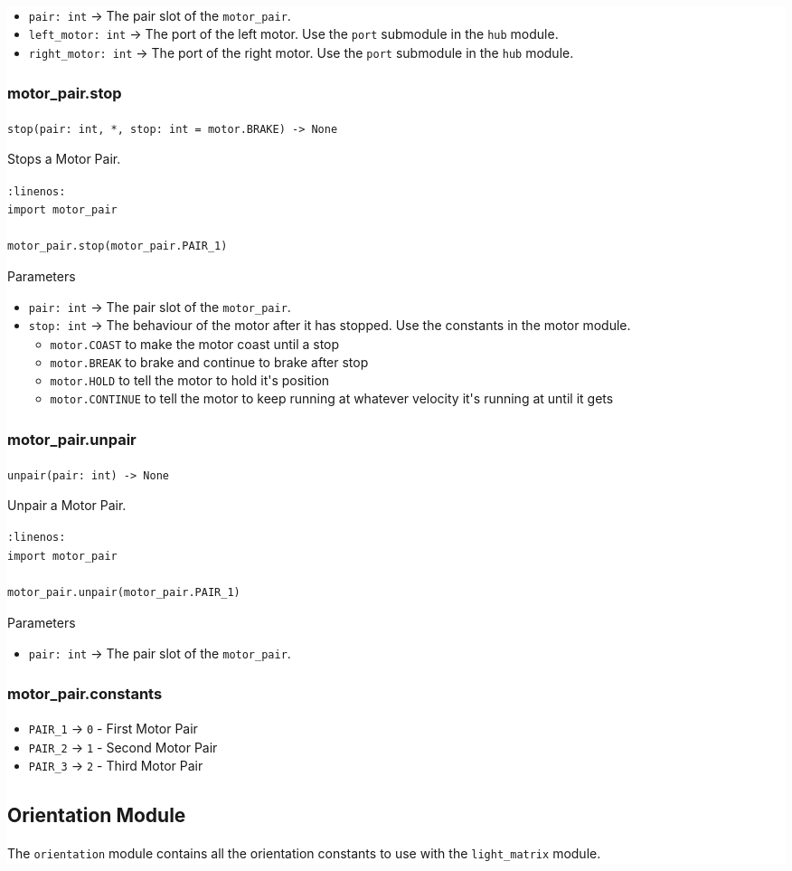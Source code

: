 - `pair: int` &rarr; The pair slot of the `motor_pair`.
- `left_motor: int` &rarr; The port of the left motor. Use the `port` submodule in the `hub` module.
- `right_motor: int` &rarr; The port of the right motor. Use the `port` submodule in the `hub` module.

### motor_pair.stop

`stop(pair: int, *, stop: int = motor.BRAKE) -> None`

Stops a Motor Pair.

```{code-block} python
:linenos:
import motor_pair

motor_pair.stop(motor_pair.PAIR_1)
```

Parameters

- `pair: int` &rarr; The pair slot of the `motor_pair`.
- `stop: int` &rarr; The behaviour of the motor after it has stopped. Use the constants in the motor module.
  - `motor.COAST` to make the motor coast until a stop
  - `motor.BREAK` to brake and continue to brake after stop
  - `motor.HOLD` to tell the motor to hold it's position
  - `motor.CONTINUE` to tell the motor to keep running at whatever velocity it's running at until it gets

### motor_pair.unpair

`unpair(pair: int) -> None`

Unpair a Motor Pair.

```{code-block} python
:linenos:
import motor_pair

motor_pair.unpair(motor_pair.PAIR_1)
```

Parameters

- `pair: int` &rarr; The pair slot of the `motor_pair`.

### motor_pair.constants

- `PAIR_1` &rarr; `0` - First Motor Pair
- `PAIR_2` &rarr; `1` - Second Motor Pair
- `PAIR_3` &rarr; `2` - Third Motor Pair

## Orientation Module

The `orientation` module contains all the orientation constants to use with the `light_matrix` module.
